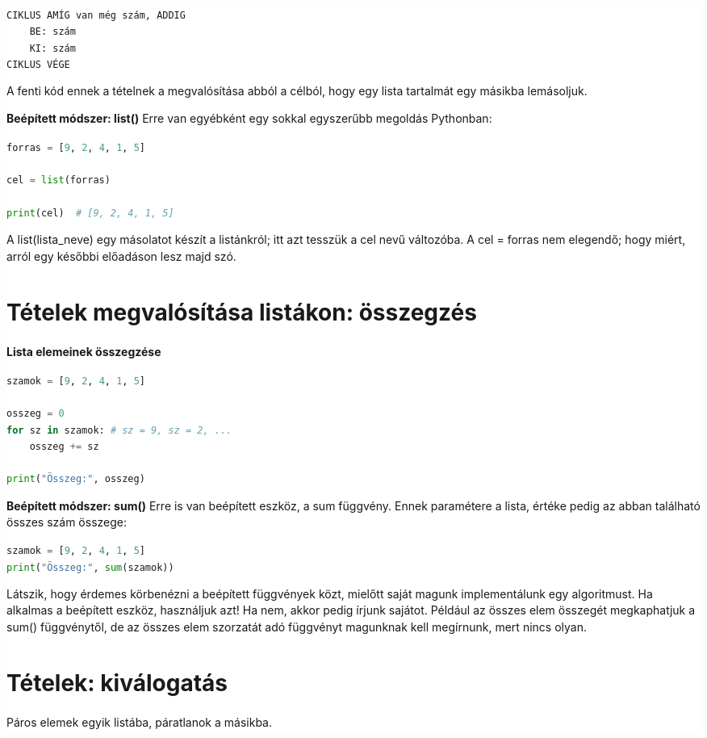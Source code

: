 ```
CIKLUS AMÍG van még szám, ADDIG
    BE: szám
    KI: szám
CIKLUS VÉGE
```

A fenti kód ennek a tételnek a megvalósítása abból a célból, hogy egy lista tartalmát egy másikba lemásoljuk.

**Beépített módszer: list()**
Erre van egyébként egy sokkal egyszerűbb megoldás Pythonban:

```python
forras = [9, 2, 4, 1, 5]
 
cel = list(forras)
 
print(cel)  # [9, 2, 4, 1, 5]
```
A list(lista_neve) egy másolatot készít a listánkról; itt azt tesszük a cel nevű változóba. A cel = forras nem elegendő; hogy miért, arról egy későbbi előadáson lesz majd szó.

# Tételek megvalósítása listákon: összegzés

**Lista elemeinek összegzése**

```python
szamok = [9, 2, 4, 1, 5]
 
osszeg = 0
for sz in szamok: # sz = 9, sz = 2, ...
    osszeg += sz
 
print("Összeg:", osszeg)
```
**Beépített módszer: sum()**
Erre is van beépített eszköz, a sum függvény. Ennek paramétere a lista, értéke pedig az abban található összes szám összege:

```python
szamok = [9, 2, 4, 1, 5]
print("Összeg:", sum(szamok))
```

Látszik, hogy érdemes körbenézni a beépített függvények közt, mielőtt saját magunk implementálunk egy algoritmust. Ha alkalmas a beépített eszköz, használjuk azt! Ha nem, akkor pedig írjunk sajátot. Például az összes elem összegét megkaphatjuk a sum() függvénytől, de az összes elem szorzatát adó függvényt magunknak kell megírnunk, mert nincs olyan.

# Tételek: kiválogatás

Páros elemek egyik listába, páratlanok a másikba.
